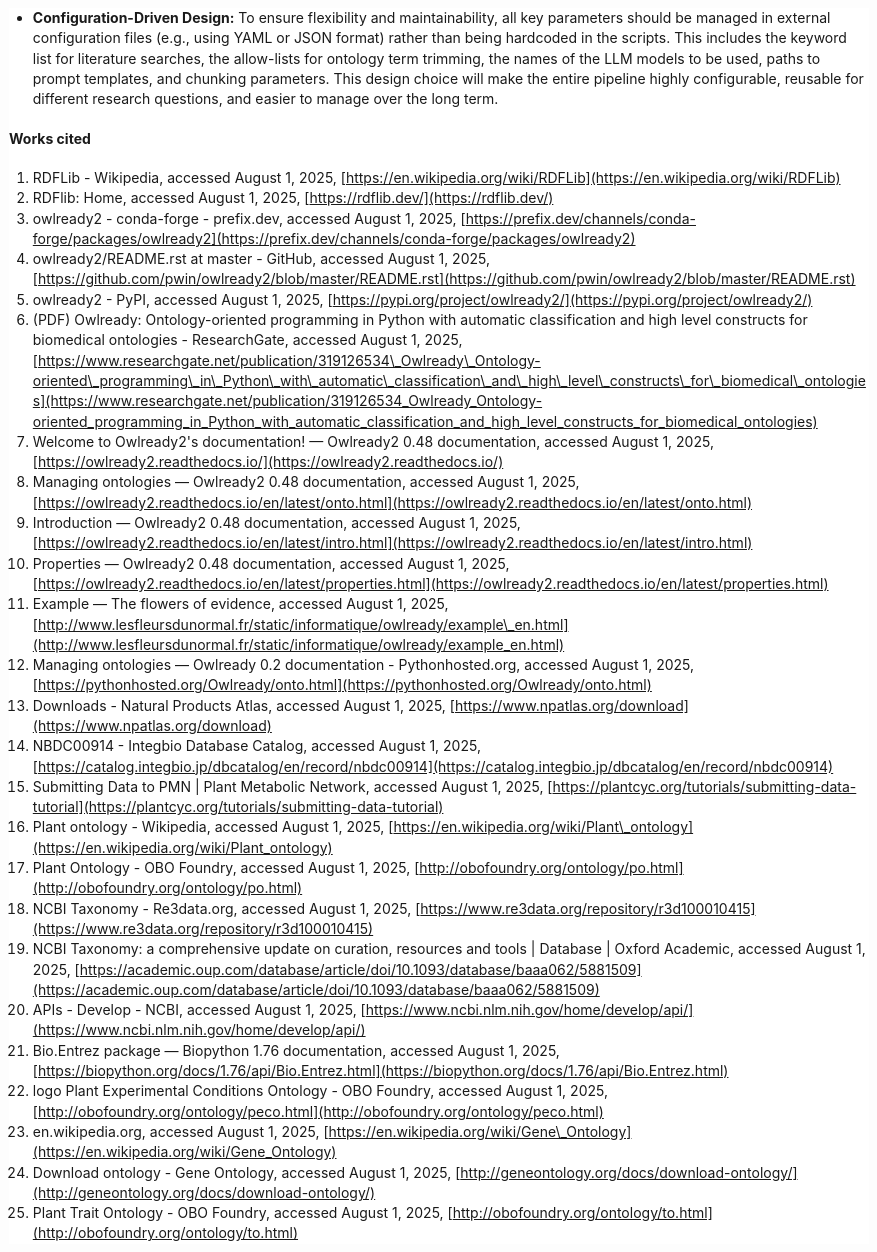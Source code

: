 * **Configuration-Driven Design:** To ensure flexibility and maintainability, all key parameters should be managed in external configuration files (e.g., using YAML or JSON format) rather than being hardcoded in the scripts. This includes the keyword list for literature searches, the allow-lists for ontology term trimming, the names of the LLM models to be used, paths to prompt templates, and chunking parameters. This design choice will make the entire pipeline highly configurable, reusable for different research questions, and easier to manage over the long term.

#### **Works cited**

1. RDFLib \- Wikipedia, accessed August 1, 2025, [https://en.wikipedia.org/wiki/RDFLib](https://en.wikipedia.org/wiki/RDFLib)  
2. RDFlib: Home, accessed August 1, 2025, [https://rdflib.dev/](https://rdflib.dev/)  
3. owlready2 \- conda-forge \- prefix.dev, accessed August 1, 2025, [https://prefix.dev/channels/conda-forge/packages/owlready2](https://prefix.dev/channels/conda-forge/packages/owlready2)  
4. owlready2/README.rst at master \- GitHub, accessed August 1, 2025, [https://github.com/pwin/owlready2/blob/master/README.rst](https://github.com/pwin/owlready2/blob/master/README.rst)  
5. owlready2 \- PyPI, accessed August 1, 2025, [https://pypi.org/project/owlready2/](https://pypi.org/project/owlready2/)  
6. (PDF) Owlready: Ontology-oriented programming in Python with automatic classification and high level constructs for biomedical ontologies \- ResearchGate, accessed August 1, 2025, [https://www.researchgate.net/publication/319126534\_Owlready\_Ontology-oriented\_programming\_in\_Python\_with\_automatic\_classification\_and\_high\_level\_constructs\_for\_biomedical\_ontologies](https://www.researchgate.net/publication/319126534_Owlready_Ontology-oriented_programming_in_Python_with_automatic_classification_and_high_level_constructs_for_biomedical_ontologies)  
7. Welcome to Owlready2's documentation\! — Owlready2 0.48 documentation, accessed August 1, 2025, [https://owlready2.readthedocs.io/](https://owlready2.readthedocs.io/)  
8. Managing ontologies — Owlready2 0.48 documentation, accessed August 1, 2025, [https://owlready2.readthedocs.io/en/latest/onto.html](https://owlready2.readthedocs.io/en/latest/onto.html)  
9. Introduction — Owlready2 0.48 documentation, accessed August 1, 2025, [https://owlready2.readthedocs.io/en/latest/intro.html](https://owlready2.readthedocs.io/en/latest/intro.html)  
10. Properties — Owlready2 0.48 documentation, accessed August 1, 2025, [https://owlready2.readthedocs.io/en/latest/properties.html](https://owlready2.readthedocs.io/en/latest/properties.html)  
11. Example — The flowers of evidence, accessed August 1, 2025, [http://www.lesfleursdunormal.fr/static/informatique/owlready/example\_en.html](http://www.lesfleursdunormal.fr/static/informatique/owlready/example_en.html)  
12. Managing ontologies — Owlready 0.2 documentation \- Pythonhosted.org, accessed August 1, 2025, [https://pythonhosted.org/Owlready/onto.html](https://pythonhosted.org/Owlready/onto.html)  
13. Downloads \- Natural Products Atlas, accessed August 1, 2025, [https://www.npatlas.org/download](https://www.npatlas.org/download)  
14. NBDC00914 \- Integbio Database Catalog, accessed August 1, 2025, [https://catalog.integbio.jp/dbcatalog/en/record/nbdc00914](https://catalog.integbio.jp/dbcatalog/en/record/nbdc00914)  
15. Submitting Data to PMN | Plant Metabolic Network, accessed August 1, 2025, [https://plantcyc.org/tutorials/submitting-data-tutorial](https://plantcyc.org/tutorials/submitting-data-tutorial)  
16. Plant ontology \- Wikipedia, accessed August 1, 2025, [https://en.wikipedia.org/wiki/Plant\_ontology](https://en.wikipedia.org/wiki/Plant_ontology)  
17. Plant Ontology \- OBO Foundry, accessed August 1, 2025, [http://obofoundry.org/ontology/po.html](http://obofoundry.org/ontology/po.html)  
18. NCBI Taxonomy \- Re3data.org, accessed August 1, 2025, [https://www.re3data.org/repository/r3d100010415](https://www.re3data.org/repository/r3d100010415)  
19. NCBI Taxonomy: a comprehensive update on curation, resources and tools | Database | Oxford Academic, accessed August 1, 2025, [https://academic.oup.com/database/article/doi/10.1093/database/baaa062/5881509](https://academic.oup.com/database/article/doi/10.1093/database/baaa062/5881509)  
20. APIs \- Develop \- NCBI, accessed August 1, 2025, [https://www.ncbi.nlm.nih.gov/home/develop/api/](https://www.ncbi.nlm.nih.gov/home/develop/api/)  
21. Bio.Entrez package — Biopython 1.76 documentation, accessed August 1, 2025, [https://biopython.org/docs/1.76/api/Bio.Entrez.html](https://biopython.org/docs/1.76/api/Bio.Entrez.html)  
22. logo Plant Experimental Conditions Ontology \- OBO Foundry, accessed August 1, 2025, [http://obofoundry.org/ontology/peco.html](http://obofoundry.org/ontology/peco.html)  
23. en.wikipedia.org, accessed August 1, 2025, [https://en.wikipedia.org/wiki/Gene\_Ontology](https://en.wikipedia.org/wiki/Gene_Ontology)  
24. Download ontology \- Gene Ontology, accessed August 1, 2025, [http://geneontology.org/docs/download-ontology/](http://geneontology.org/docs/download-ontology/)  
25. Plant Trait Ontology \- OBO Foundry, accessed August 1, 2025, [http://obofoundry.org/ontology/to.html](http://obofoundry.org/ontology/to.html)  
